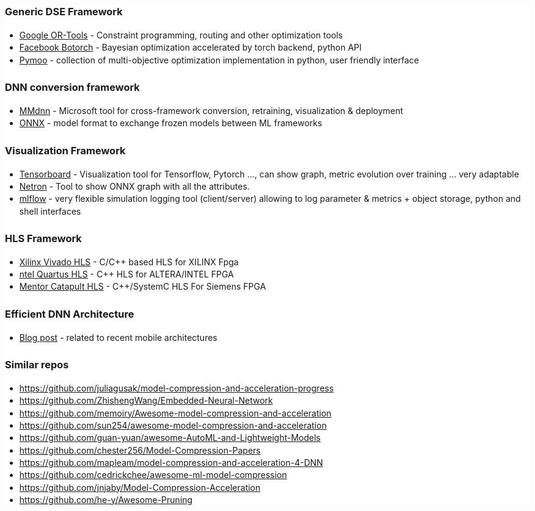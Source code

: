 ### Generic DSE Framework

- [Google OR-Tools](https://developers.google.com/optimization/introduction/overview) - Constraint programming, routing and other optimization tools
- [Facebook Botorch](https://botorch.org) - Bayesian optimization accelerated by torch backend, python API
- [Pymoo](https://botorch.org) - collection of multi-objective optimization implementation in python, user friendly interface

### DNN conversion framework

- [MMdnn](https://github.com/Microsoft/MMdnn) - Microsoft tool for cross-framework conversion, retraining, visualization & deployment
- [ONNX](https://github.com/onnx/onnx) - model format to exchange frozen models between ML frameworks 

### Visualization Framework

- [Tensorboard](https://www.tensorflow.org/tensorboard) - Visualization tool for Tensorflow, Pytorch ..., can show graph, metric evolution over training ... very adaptable
- [Netron](https://github.com/lutzroeder/netron) - Tool to show ONNX graph with all the attributes.
- [mlflow](https://mlflow.org) - very flexible simulation logging tool (client/server) allowing to log parameter & metrics + object storage, python and shell interfaces 

### HLS Framework

- [Xilinx Vivado HLS](https://www.xilinx.com/support/documentation-navigation/design-hubs/dh0012-vivado-high-level-synthesis-hub.html) - C/C++ based HLS for XILINX Fpga
- [ntel Quartus HLS](https://www.intel.fr/content/www/fr/fr/software/programmable/quartus-prime/hls-compiler.html) - C++ HLS for ALTERA/INTEL FPGA
- [Mentor Catapult HLS](https://eda.sw.siemens.com/en-US/ic/ic-design/high-level-synthesis-and-verification-platform/) - C++/SystemC HLS For Siemens FPGA

### Efficient DNN Architecture

- [Blog post](https://machinethink.net/blog/mobile-architectures/) - related to recent mobile architectures

### Similar repos
- https://github.com/juliagusak/model-compression-and-acceleration-progress
- https://github.com/ZhishengWang/Embedded-Neural-Network
- https://github.com/memoiry/Awesome-model-compression-and-acceleration
- https://github.com/sun254/awesome-model-compression-and-acceleration
- https://github.com/guan-yuan/awesome-AutoML-and-Lightweight-Models
- https://github.com/chester256/Model-Compression-Papers
- https://github.com/mapleam/model-compression-and-acceleration-4-DNN
- https://github.com/cedrickchee/awesome-ml-model-compression
- https://github.com/jnjaby/Model-Compression-Acceleration
- https://github.com/he-y/Awesome-Pruning
